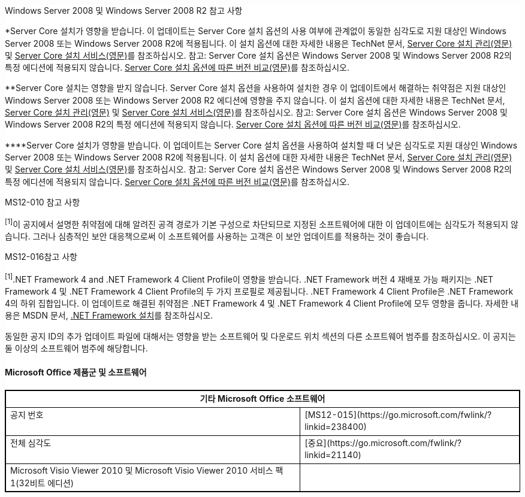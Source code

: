 Windows Server 2008 및 Windows Server 2008 R2 참고 사항

\*Server Core 설치가 영향을 받습니다. 이 업데이트는 Server Core 설치 옵션의 사용 여부에 관계없이 동일한 심각도로 지원 대상인 Windows Server 2008 또는 Windows Server 2008 R2에 적용됩니다. 이 설치 옵션에 대한 자세한 내용은 TechNet 문서, [Server Core 설치 관리(영문)](https://technet.microsoft.com/ko-kr/library/ee441255(ws.10).aspx) 및 [Server Core 설치 서비스(영문)](https://technet.microsoft.com/ko-kr/library/ff698994(ws.10).aspx)를 참조하십시오. 참고: Server Core 설치 옵션은 Windows Server 2008 및 Windows Server 2008 R2의 특정 에디션에 적용되지 않습니다. [Server Core 설치 옵션에 따른 버전 비교(영문)](https://www.microsoft.com/windowsserver2008/ko/kr/compare-core-installation.aspx)를 참조하십시오.

\*\*Server Core 설치는 영향을 받지 않습니다. Server Core 설치 옵션을 사용하여 설치한 경우 이 업데이트에서 해결하는 취약점은 지원 대상인 Windows Server 2008 또는 Windows Server 2008 R2 에디션에 영향을 주지 않습니다. 이 설치 옵션에 대한 자세한 내용은 TechNet 문서, [Server Core 설치 관리(영문)](https://technet.microsoft.com/ko-kr/library/ee441255(ws.10).aspx) 및 [Server Core 설치 서비스(영문)](https://technet.microsoft.com/ko-kr/library/ff698994(ws.10).aspx)를 참조하십시오. 참고: Server Core 설치 옵션은 Windows Server 2008 및 Windows Server 2008 R2의 특정 에디션에 적용되지 않습니다. [Server Core 설치 옵션에 따른 버전 비교(영문)](https://www.microsoft.com/windowsserver2008/ko/kr/compare-core-installation.aspx)를 참조하십시오.

\*\*\*\*Server Core 설치가 영향을 받습니다. 이 업데이트는 Server Core 설치 옵션을 사용하여 설치할 때 더 낮은 심각도로 지원 대상인 Windows Server 2008 또는 Windows Server 2008 R2에 적용됩니다. 이 설치 옵션에 대한 자세한 내용은 TechNet 문서, [Server Core 설치 관리(영문)](https://technet.microsoft.com/ko-kr/library/ee441255(ws.10).aspx) 및 [Server Core 설치 서비스(영문)](https://technet.microsoft.com/ko-kr/library/ff698994(ws.10).aspx)를 참조하십시오. 참고: Server Core 설치 옵션은 Windows Server 2008 및 Windows Server 2008 R2의 특정 에디션에 적용되지 않습니다. [Server Core 설치 옵션에 따른 버전 비교(영문)](https://www.microsoft.com/windowsserver2008/ko/kr/compare-core-installation.aspx)를 참조하십시오.

MS12-010 참고 사항

<sup>[1]</sup>이 공지에서 설명한 취약점에 대해 알려진 공격 경로가 기본 구성으로 차단되므로 지정된 소프트웨어에 대한 이 업데이트에는 심각도가 적용되지 않습니다. 그러나 심층적인 보안 대응책으로써 이 소프트웨어를 사용하는 고객은 이 보안 업데이트를 적용하는 것이 좋습니다.

MS12-016참고 사항

<sup>[1]</sup>.NET Framework 4 and .NET Framework 4 Client Profile이 영향을 받습니다. .NET Framework 버전 4 재배포 가능 패키지는 .NET Framework 4 및 .NET Framework 4 Client Profile의 두 가지 프로필로 제공됩니다. .NET Framework 4 Client Profile은 .NET Framework 4의 하위 집합입니다. 이 업데이트로 해결된 취약점은 .NET Framework 4 및 .NET Framework 4 Client Profile에 모두 영향을 줍니다. 자세한 내용은 MSDN 문서, [.NET Framework 설치](https://msdn.microsoft.com/ko-kr/library/5a4x27ek.aspx)를 참조하십시오.

동일한 공지 ID의 추가 업데이트 파일에 대해서는 영향을 받는 소프트웨어 및 다운로드 위치 섹션의 다른 소프트웨어 범주를 참조하십시오. 이 공지는 둘 이상의 소프트웨어 범주에 해당합니다.

#### Microsoft Office 제품군 및 소프트웨어

 
<p></p>
<table style="border:1px solid black;">
<tr>
<th style="border:1px solid black;" colspan="2">
기타 Microsoft Office 소프트웨어
</th>
</tr>
<tr>
<td style="border:1px solid black;">
공지 번호
</td>
<td style="border:1px solid black;">
[MS12-015](https://go.microsoft.com/fwlink/?linkid=238400)
</td>
</tr>
<tr class="alternateRow">
<td style="border:1px solid black;">
전체 심각도
</td>
<td style="border:1px solid black;">
[중요](https://go.microsoft.com/fwlink/?linkid=21140)
</td>
</tr>
<tr>
<td style="border:1px solid black;">
Microsoft Visio Viewer 2010 및 Microsoft Visio Viewer 2010 서비스 팩 1(32비트 에디션)